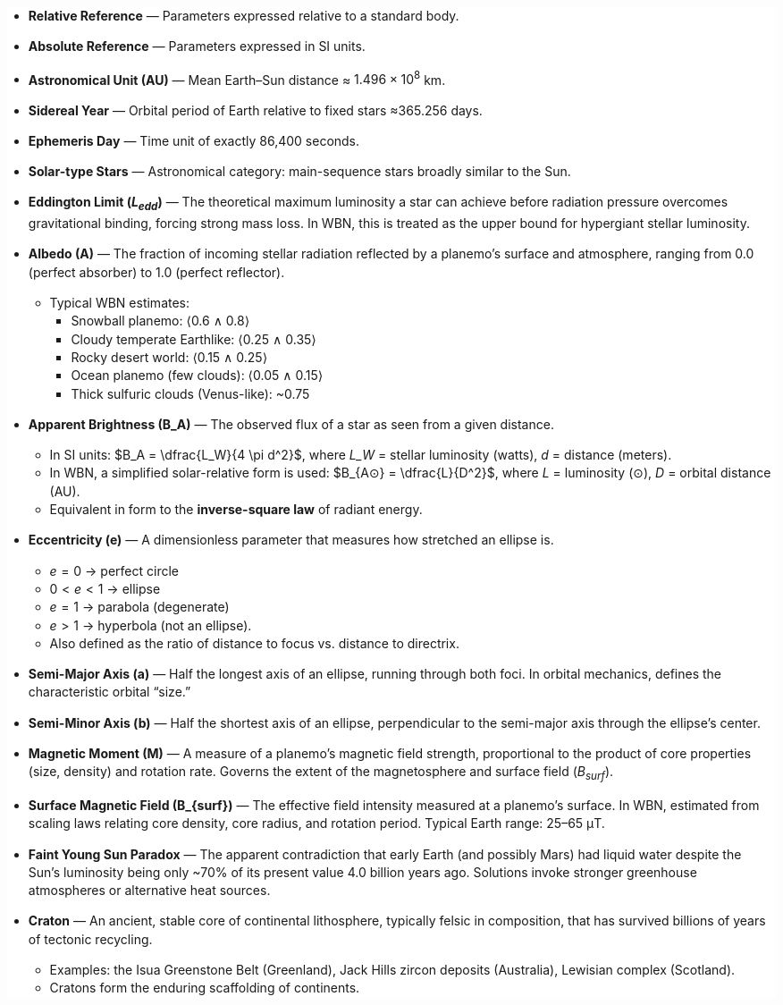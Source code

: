 - **Relative Reference** — Parameters expressed relative to a standard body.  
- **Absolute Reference** — Parameters expressed in SI units.  
- **Astronomical Unit (AU)** — Mean Earth–Sun distance ≈ $1.496×10^8$ km.  
- **Sidereal Year** — Orbital period of Earth relative to fixed stars ≈365.256 days.  
- **Ephemeris Day** — Time unit of exactly 86,400 seconds.  
- **Solar-type Stars** — Astronomical category: main-sequence stars broadly similar to the Sun.  
- **Eddington Limit ($L_{edd}$)** — The theoretical maximum luminosity a star can achieve before radiation pressure overcomes gravitational binding, forcing strong mass loss. In WBN, this is treated as the upper bound for hypergiant stellar luminosity.
- **Albedo (A)** — The fraction of incoming stellar radiation reflected by a planemo’s surface and atmosphere, ranging from 0.0 (perfect absorber) to 1.0 (perfect reflector).  
  - Typical WBN estimates:  
    - Snowball planemo: ⟨0.6 ∧ 0.8⟩  
    - Cloudy temperate Earthlike: ⟨0.25 ∧ 0.35⟩  
    - Rocky desert world: ⟨0.15 ∧ 0.25⟩  
    - Ocean planemo (few clouds): ⟨0.05 ∧ 0.15⟩  
    - Thick sulfuric clouds (Venus-like): ~0.75
- **Apparent Brightness (B_A)** — The observed flux of a star as seen from a given distance.  
  - In SI units: $B_A = \dfrac{L_W}{4 \pi d^2}$, where *L_W* = stellar luminosity (watts), *d* = distance (meters).  
  - In WBN, a simplified solar-relative form is used: $B_{A⊙} = \dfrac{L}{D^2}$, where *L* = luminosity (⊙), *D* = orbital distance (AU).  
  - Equivalent in form to the **inverse-square law** of radiant energy.
- **Eccentricity (e)** — A dimensionless parameter that measures how stretched an ellipse is.  
  - $e = 0$ → perfect circle  
  - $0 < e < 1$ → ellipse  
  - $e = 1$ → parabola (degenerate)  
  - $e > 1$ → hyperbola (not an ellipse).  
  - Also defined as the ratio of distance to focus vs. distance to directrix.  

- **Semi-Major Axis (a)** — Half the longest axis of an ellipse, running through both foci. In orbital mechanics, defines the characteristic orbital “size.”  

- **Semi-Minor Axis (b)** — Half the shortest axis of an ellipse, perpendicular to the semi-major axis through the ellipse’s center.  
- **Magnetic Moment (M)** — A measure of a planemo’s magnetic field strength, proportional to the product of core properties (size, density) and rotation rate. Governs the extent of the magnetosphere and surface field ($B_{surf}$).  

- **Surface Magnetic Field (B_{surf})** — The effective field intensity measured at a planemo’s surface. In WBN, estimated from scaling laws relating core density, core radius, and rotation period. Typical Earth range: 25–65 μT.
- **Faint Young Sun Paradox** — The apparent contradiction that early Earth (and possibly Mars) had liquid water despite the Sun’s luminosity being only ~70% of its present value 4.0 billion years ago. Solutions invoke stronger greenhouse atmospheres or alternative heat sources.
- **Craton** — An ancient, stable core of continental lithosphere, typically felsic in composition, that has survived billions of years of tectonic recycling.  
  - Examples: the Isua Greenstone Belt (Greenland), Jack Hills zircon deposits (Australia), Lewisian complex (Scotland).  
  - Cratons form the enduring scaffolding of continents.



